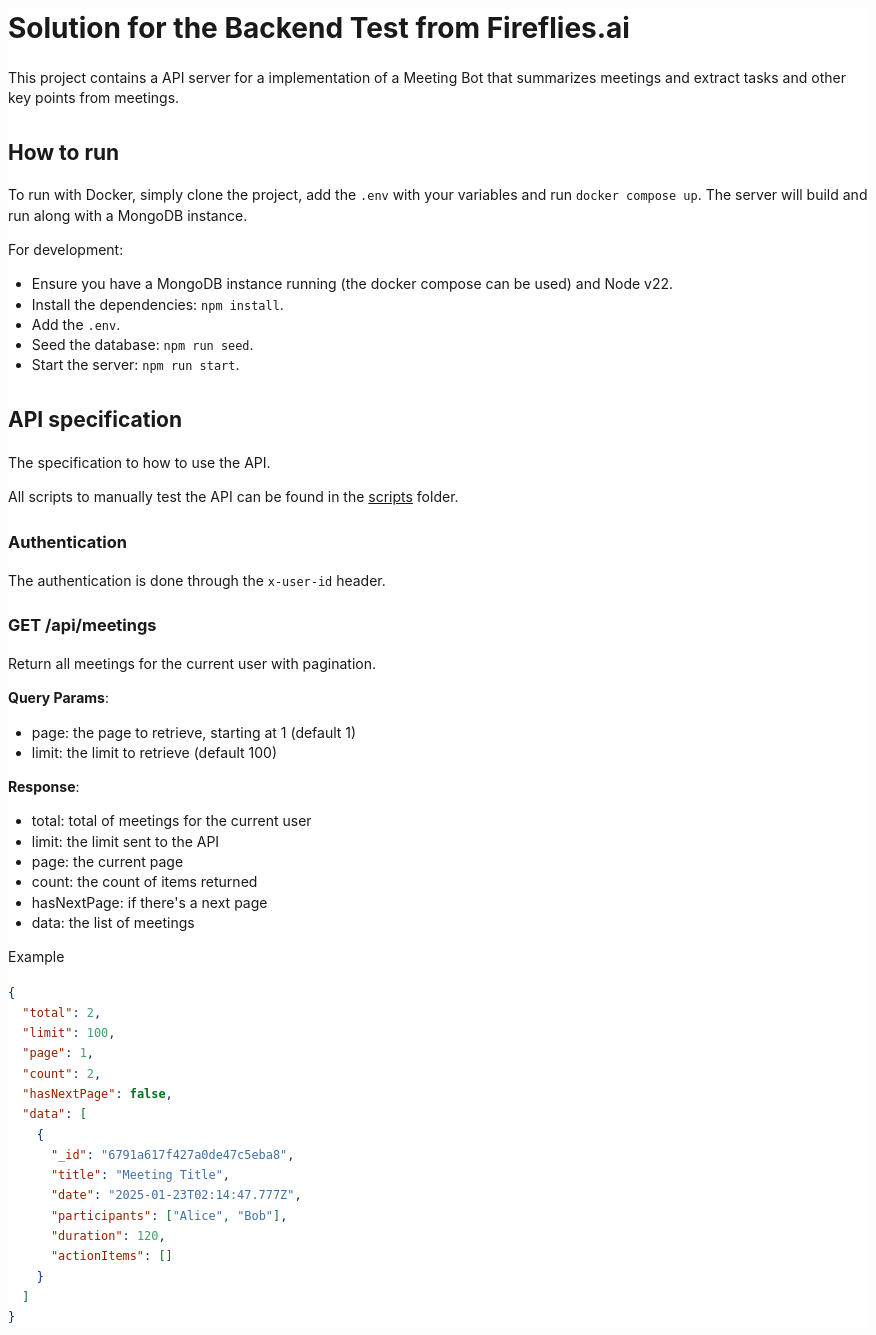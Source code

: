 # Solution for the Backend Test from Fireflies.ai

This project contains a API server for a implementation of a Meeting Bot that summarizes meetings and extract tasks and other key points from meetings.

## How to run

To run with Docker, simply clone the project, add the `.env` with your variables and run `docker compose up`. The server will build and run along with a MongoDB instance.

For development:

- Ensure you have a MongoDB instance running (the docker compose can be used) and Node v22.
- Install the dependencies: `npm install`.
- Add the `.env`.
- Seed the database: `npm run seed`.
- Start the server: `npm run start`.

## API specification

The specification to how to use the API.

All scripts to manually test the API can be found in the [scripts](./scripts/) folder.

### Authentication

The authentication is done through the `x-user-id` header.

### GET /api/meetings

Return all meetings for the current user with pagination.

**Query Params**:

- page: the page to retrieve, starting at 1 (default 1)
- limit: the limit to retrieve (default 100)

**Response**:

- total: total of meetings for the current user
- limit: the limit sent to the API
- page: the current page
- count: the count of items returned
- hasNextPage: if there's a next page
- data: the list of meetings

Example

```json
{
  "total": 2,
  "limit": 100,
  "page": 1,
  "count": 2,
  "hasNextPage": false,
  "data": [
    {
      "_id": "6791a617f427a0de47c5eba8",
      "title": "Meeting Title",
      "date": "2025-01-23T02:14:47.777Z",
      "participants": ["Alice", "Bob"],
      "duration": 120,
      "actionItems": []
    }
  ]
}
```